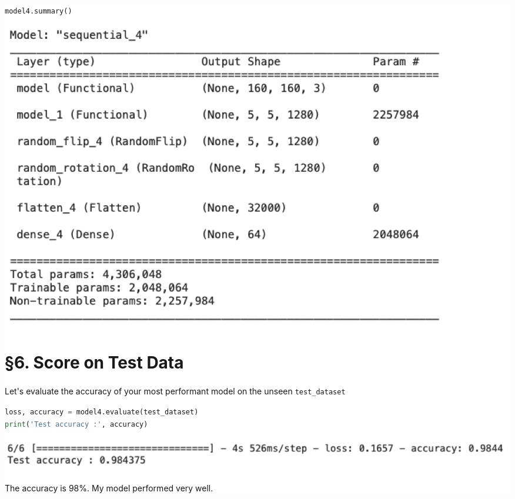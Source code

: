 ```python
model4.summary()
```
![image-example.png](/images/summary.png)

# §6. Score on Test Data

Let's evaluate the accuracy of your most performant model on the unseen `test_dataset`
```python
loss, accuracy = model4.evaluate(test_dataset)
print('Test accuracy :', accuracy)
```
![image-example.png](/images/testAccuracy.png)

The accuracy is 98%. My model performed very well. 



